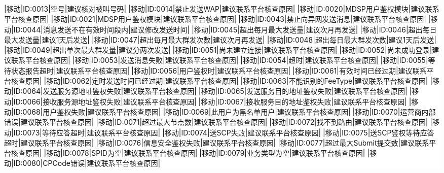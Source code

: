 |移动|ID:0013|空号|建议核对被叫号码|
|移动|ID:0014|禁止发送WAP|建议联系平台核查原因|
|移动|ID:0020|MDSP用户鉴权模块|建议联系平台核查原因|
|移动|ID:0021|MDSP用户鉴权模块|建议联系平台核查原因|
|移动|ID:0043|禁止向异网发送消息|建议联系平台核查原因|
|移动|ID:0044|消息发送不在有效时间段内|建议修改发送时间|
|移动|ID:0045|超出每月最大发送量|建议次月再发送|
|移动|ID:0046|超出每日最大发送量|建议1天后发送|
|移动|ID:0047|超出每月最大群发次数|建议次月再发送|
|移动|ID:0048|超出每日最大群发次数|建议1天后发送|
|移动|ID:0049|超出单次最大群发量|建议分两次发送|
|移动|ID:0051|尚未建立连接|建议联系平台核查原因|
|移动|ID:0052|尚未成功登录|建议联系平台核查原因|
|移动|ID:0053|发送消息失败|建议联系平台核查原因|
|移动|ID:0054|超时|建议联系平台核查原因|
|移动|ID:0055|等待状态报告超时|建议联系平台核查原因|
|移动|ID:0056|用户鉴权时|建议联系平台核查原因|
|移动|ID:0061|有效时间已经过期|建议联系平台核查原因|
|移动|ID:0062|定时发送时间已经过期|建议联系平台核查原因|
|移动|ID:0063|不能识别的FeeType|建议联系平台核查原因|
|移动|ID:0064|发送服务源地址鉴权失败|建议联系平台核查原因|
|移动|ID:0065|发送服务目的地址鉴权失败|建议联系平台核查原因|
|移动|ID:0066|接收服务源地址鉴权失败|建议联系平台核查原因|
|移动|ID:0067|接收服务目的地址鉴权失败|建议联系平台核查原因|
|移动|ID:0068|用户鉴权失败|建议联系平台核查原因|
|移动|ID:0069|此用户为黑名单用户|建议联系平台核查原因|
|移动|ID:0070|运营商内部错误|建议联系平台核查原因|
|移动|ID:0071|超过最大节点数|建议联系平台核查原因|
|移动|ID:0072|找不到路由|建议联系平台核查原因|
|移动|ID:0073|等待应答超时|建议联系平台核查原因|
|移动|ID:0074|送SCP失败|建议联系平台核查原因|
|移动|ID:0075|送SCP鉴权等待应答超时|建议联系平台核查原因|
|移动|ID:0076|信息安全鉴权失败|建议联系平台核查原因|
|移动|ID:0077|超过最大Submit提交数|建议联系平台核查原因|
|移动|ID:0078|SPID为空|建议联系平台核查原因|
|移动|ID:0079|业务类型为空|建议联系平台核查原因|
|移动|ID:0080|CPCode错误|建议联系平台核查原因|